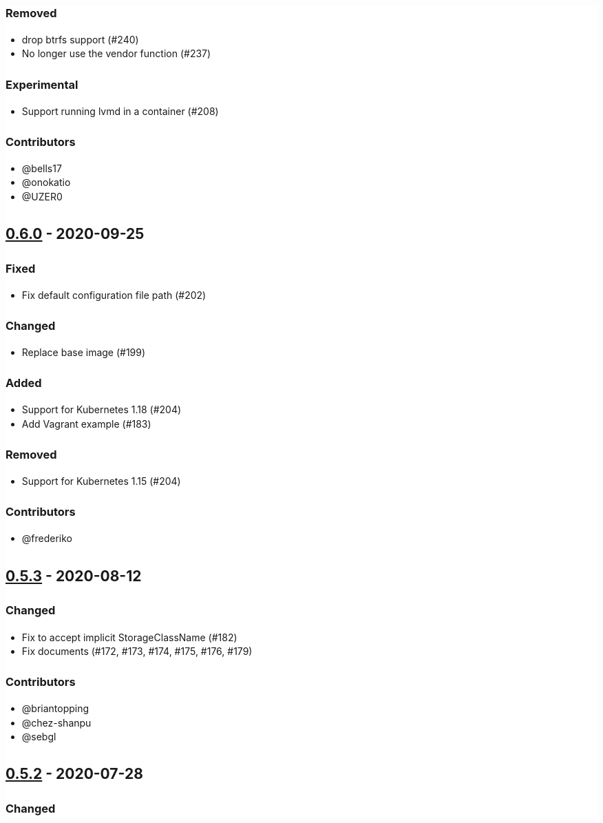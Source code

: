 ### Removed
- drop btrfs support (#240)
- No longer use the vendor function (#237)

### Experimental

- Support running lvmd in a container (#208)

### Contributors
- @bells17
- @onokatio
- @UZER0

## [0.6.0] - 2020-09-25

### Fixed

- Fix default configuration file path (#202)

### Changed
- Replace base image (#199)

### Added
- Support for Kubernetes 1.18 (#204)
- Add Vagrant example (#183)

### Removed
- Support for Kubernetes 1.15 (#204)

### Contributors

- @frederiko

## [0.5.3] - 2020-08-12

### Changed

- Fix to accept implicit StorageClassName (#182)
- Fix documents (#172, #173, #174, #175, #176, #179)

### Contributors

- @briantopping
- @chez-shanpu
- @sebgl

## [0.5.2] - 2020-07-28

### Changed


[Unreleased]: https://github.com/topolvm/topolvm/compare/v0.16.0...HEAD
[0.16.0]: https://github.com/topolvm/topolvm/compare/v0.15.3...v0.16.0
[0.15.3]: https://github.com/topolvm/topolvm/compare/v0.15.2...v0.15.3
[0.15.2]: https://github.com/topolvm/topolvm/compare/v0.15.1...v0.15.2
[0.15.1]: https://github.com/topolvm/topolvm/compare/v0.15.0...v0.15.1
[0.15.0]: https://github.com/topolvm/topolvm/compare/v0.14.1...v0.15.0
[0.14.1]: https://github.com/topolvm/topolvm/compare/v0.14.0...v0.14.1
[0.14.0]: https://github.com/topolvm/topolvm/compare/v0.13.0...v0.14.0
[0.13.0]: https://github.com/topolvm/topolvm/compare/v0.12.0...v0.13.0
[0.12.0]: https://github.com/topolvm/topolvm/compare/v0.11.1...v0.12.0
[0.11.1]: https://github.com/topolvm/topolvm/compare/v0.11.0...v0.11.1
[0.11.0]: https://github.com/topolvm/topolvm/compare/v0.10.6...v0.11.0
[0.10.6]: https://github.com/topolvm/topolvm/compare/v0.10.5...v0.10.6
[0.10.5]: https://github.com/topolvm/topolvm/compare/v0.10.4...v0.10.5
[0.10.4]: https://github.com/topolvm/topolvm/compare/v0.10.3...v0.10.4
[0.10.3]: https://github.com/topolvm/topolvm/compare/v0.10.2...v0.10.3
[0.10.2]: https://github.com/topolvm/topolvm/compare/v0.10.1...v0.10.2
[0.10.1]: https://github.com/topolvm/topolvm/compare/v0.10.0...v0.10.1
[0.10.0]: https://github.com/topolvm/topolvm/compare/v0.9.2...v0.10.0
[0.9.2]: https://github.com/topolvm/topolvm/compare/v0.9.1...v0.9.2
[0.9.1]: https://github.com/topolvm/topolvm/compare/v0.9.0...v0.9.1
[0.9.0]: https://github.com/topolvm/topolvm/compare/v0.8.3...v0.9.0
[0.8.3]: https://github.com/topolvm/topolvm/compare/v0.8.2...v0.8.3
[0.8.2]: https://github.com/topolvm/topolvm/compare/v0.8.1...v0.8.2
[0.8.1]: https://github.com/topolvm/topolvm/compare/v0.8.0...v0.8.1
[0.8.0]: https://github.com/topolvm/topolvm/compare/v0.7.0...v0.8.0
[0.7.0]: https://github.com/topolvm/topolvm/compare/v0.6.0...v0.7.0
[0.6.0]: https://github.com/topolvm/topolvm/compare/v0.5.3...v0.6.0
[0.5.3]: https://github.com/topolvm/topolvm/compare/v0.5.2...v0.5.3
[0.5.2]: https://github.com/topolvm/topolvm/compare/v0.5.1...v0.5.2
[0.5.1]: https://github.com/topolvm/topolvm/compare/v0.5.0...v0.5.1
[0.5.0]: https://github.com/topolvm/topolvm/compare/v0.5.0-rc.1...v0.5.0
[0.5.0-rc.1]: https://github.com/topolvm/topolvm/compare/v0.4.8...v0.5.0-rc.1
[0.4.8]: https://github.com/topolvm/topolvm/compare/v0.4.7...v0.4.8
[0.4.7]: https://github.com/topolvm/topolvm/compare/v0.4.6...v0.4.7
[0.4.6]: https://github.com/topolvm/topolvm/compare/v0.4.5...v0.4.6
[0.4.5]: https://github.com/topolvm/topolvm/compare/v0.4.4...v0.4.5
[0.4.4]: https://github.com/topolvm/topolvm/compare/v0.4.3...v0.4.4
[0.4.3]: https://github.com/topolvm/topolvm/compare/v0.4.2...v0.4.3
[0.4.2]: https://github.com/topolvm/topolvm/compare/v0.4.1...v0.4.2
[0.4.1]: https://github.com/topolvm/topolvm/compare/v0.4.0...v0.4.1
[0.4.0]: https://github.com/topolvm/topolvm/compare/v0.3.0...v0.4.0
[0.3.0]: https://github.com/topolvm/topolvm/compare/v0.2.2...v0.3.0
[0.2.2]: https://github.com/topolvm/topolvm/compare/v0.2.1...v0.2.2
[0.2.1]: https://github.com/topolvm/topolvm/compare/v0.2.0...v0.2.1
[0.2.0]: https://github.com/topolvm/topolvm/compare/v0.1.2...v0.2.0
[0.1.2]: https://github.com/topolvm/topolvm/compare/v0.1.1...v0.1.2
[0.1.1]: https://github.com/topolvm/topolvm/compare/v0.1.0...v0.1.1
[0.1.0]: https://github.com/topolvm/topolvm/compare/8d34ac6690b0326d1c08be34f8f4667cff47e9c0...v0.1.0